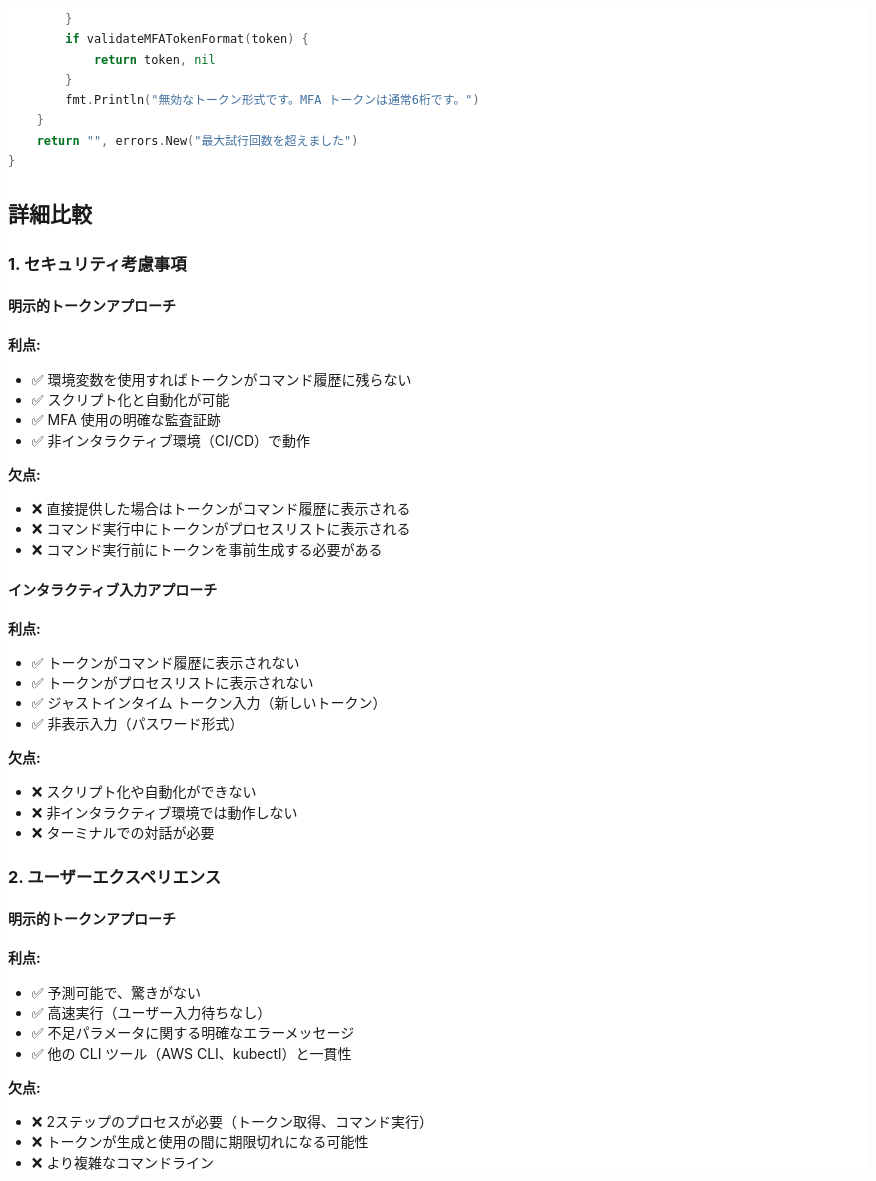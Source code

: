 ```go
        }
        if validateMFATokenFormat(token) {
            return token, nil
        }
        fmt.Println("無効なトークン形式です。MFA トークンは通常6桁です。")
    }
    return "", errors.New("最大試行回数を超えました")
}
```

## 詳細比較

### 1. セキュリティ考慮事項

#### 明示的トークンアプローチ
**利点:**
- ✅ 環境変数を使用すればトークンがコマンド履歴に残らない
- ✅ スクリプト化と自動化が可能
- ✅ MFA 使用の明確な監査証跡
- ✅ 非インタラクティブ環境（CI/CD）で動作

**欠点:**
- ❌ 直接提供した場合はトークンがコマンド履歴に表示される
- ❌ コマンド実行中にトークンがプロセスリストに表示される
- ❌ コマンド実行前にトークンを事前生成する必要がある

#### インタラクティブ入力アプローチ
**利点:**
- ✅ トークンがコマンド履歴に表示されない
- ✅ トークンがプロセスリストに表示されない
- ✅ ジャストインタイム トークン入力（新しいトークン）
- ✅ 非表示入力（パスワード形式）

**欠点:**
- ❌ スクリプト化や自動化ができない
- ❌ 非インタラクティブ環境では動作しない
- ❌ ターミナルでの対話が必要

### 2. ユーザーエクスペリエンス

#### 明示的トークンアプローチ
**利点:**
- ✅ 予測可能で、驚きがない
- ✅ 高速実行（ユーザー入力待ちなし）
- ✅ 不足パラメータに関する明確なエラーメッセージ
- ✅ 他の CLI ツール（AWS CLI、kubectl）と一貫性

**欠点:**
- ❌ 2ステップのプロセスが必要（トークン取得、コマンド実行）
- ❌ トークンが生成と使用の間に期限切れになる可能性
- ❌ より複雑なコマンドライン

